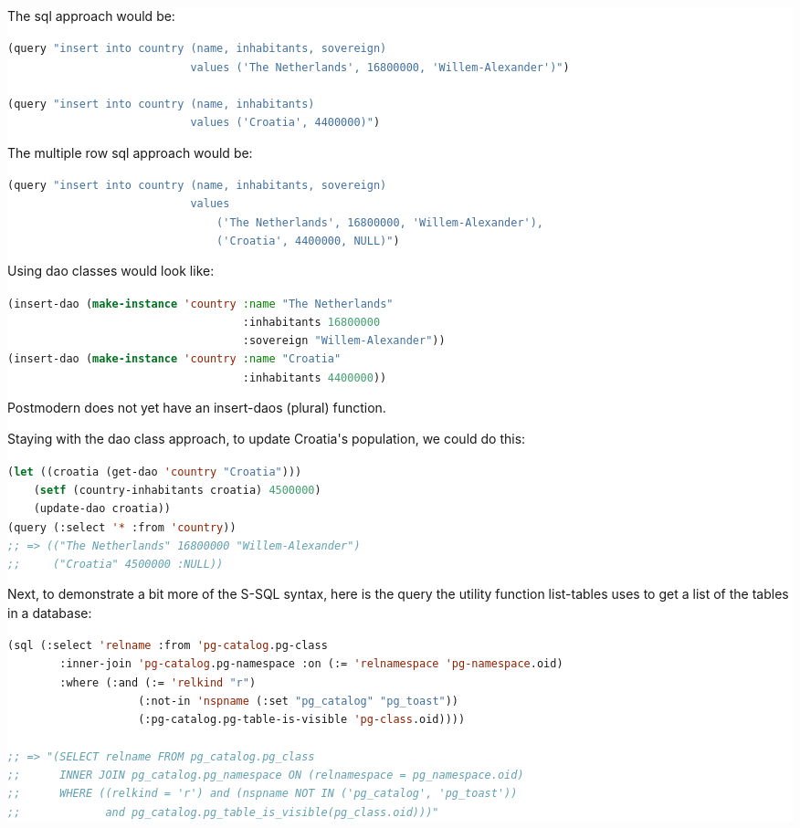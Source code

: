The sql approach would be:

```lisp
(query "insert into country (name, inhabitants, sovereign)
                            values ('The Netherlands', 16800000, 'Willem-Alexander')")

(query "insert into country (name, inhabitants)
                            values ('Croatia', 4400000)")
```

The multiple row sql approach would be:

```lisp
(query "insert into country (name, inhabitants, sovereign)
                            values
                                ('The Netherlands', 16800000, 'Willem-Alexander'),
                                ('Croatia', 4400000, NULL)")
```

Using dao classes would look like:

```lisp
(insert-dao (make-instance 'country :name "The Netherlands"
                                    :inhabitants 16800000
                                    :sovereign "Willem-Alexander"))
(insert-dao (make-instance 'country :name "Croatia"
                                    :inhabitants 4400000))
```

Postmodern does not yet have an insert-daos (plural) function.

Staying with the dao class approach, to update Croatia's population, we could do this:

```lisp
(let ((croatia (get-dao 'country "Croatia")))
    (setf (country-inhabitants croatia) 4500000)
    (update-dao croatia))
(query (:select '* :from 'country))
;; => (("The Netherlands" 16800000 "Willem-Alexander")
;;     ("Croatia" 4500000 :NULL))
```

Next, to demonstrate a bit more of the S-SQL syntax, here is the query the utility function list-tables uses to get a list of the tables in a database:

```lisp
(sql (:select 'relname :from 'pg-catalog.pg-class
        :inner-join 'pg-catalog.pg-namespace :on (:= 'relnamespace 'pg-namespace.oid)
        :where (:and (:= 'relkind "r")
                    (:not-in 'nspname (:set "pg_catalog" "pg_toast"))
                    (:pg-catalog.pg-table-is-visible 'pg-class.oid))))

;; => "(SELECT relname FROM pg_catalog.pg_class
;;      INNER JOIN pg_catalog.pg_namespace ON (relnamespace = pg_namespace.oid)
;;      WHERE ((relkind = 'r') and (nspname NOT IN ('pg_catalog', 'pg_toast'))
;;             and pg_catalog.pg_table_is_visible(pg_class.oid)))"
```
